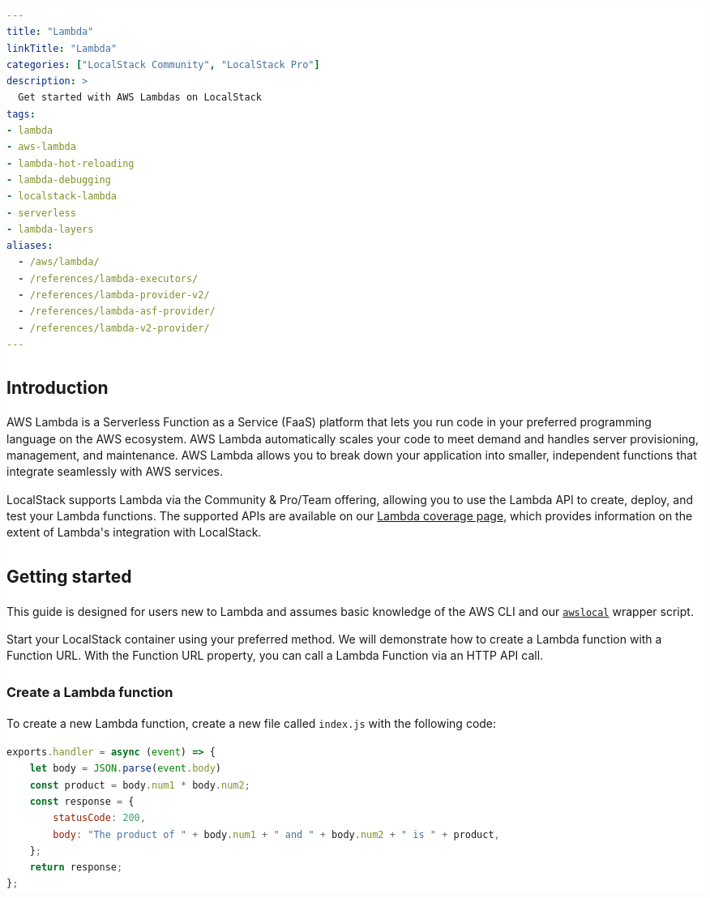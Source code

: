 ```yaml
---
title: "Lambda"
linkTitle: "Lambda"
categories: ["LocalStack Community", "LocalStack Pro"]
description: >
  Get started with AWS Lambdas on LocalStack
tags:
- lambda
- aws-lambda
- lambda-hot-reloading
- lambda-debugging
- localstack-lambda
- serverless
- lambda-layers
aliases:
  - /aws/lambda/
  - /references/lambda-executors/
  - /references/lambda-provider-v2/
  - /references/lambda-asf-provider/
  - /references/lambda-v2-provider/
---
```


## Introduction

AWS Lambda is a Serverless Function as a Service (FaaS) platform that lets you run code in your preferred programming language on the AWS ecosystem. AWS Lambda automatically scales your code to meet demand and handles server provisioning, management, and maintenance. AWS Lambda allows you to break down your application into smaller, independent functions that integrate seamlessly with AWS services.

LocalStack supports Lambda via the Community & Pro/Team offering, allowing you to use the Lambda API to create, deploy, and test your Lambda functions. The supported APIs are available on our [Lambda coverage page](https://docs.localstack.cloud/references/coverage/coverage_lambda/), which provides information on the extent of Lambda's integration with LocalStack.

## Getting started

This guide is designed for users new to Lambda and assumes basic knowledge of the AWS CLI and our [`awslocal`](https://github.com/localstack/awscli-local) wrapper script.

Start your LocalStack container using your preferred method. We will demonstrate how to create a Lambda function with a Function URL. With the Function URL property, you can call a Lambda Function via an HTTP API call.

### Create a Lambda function

To create a new Lambda function, create a new file called `index.js` with the following code:

```javascript
exports.handler = async (event) => {
    let body = JSON.parse(event.body)
    const product = body.num1 * body.num2;
    const response = {
        statusCode: 200,
        body: "The product of " + body.num1 + " and " + body.num2 + " is " + product,
    };
    return response;
};
```
